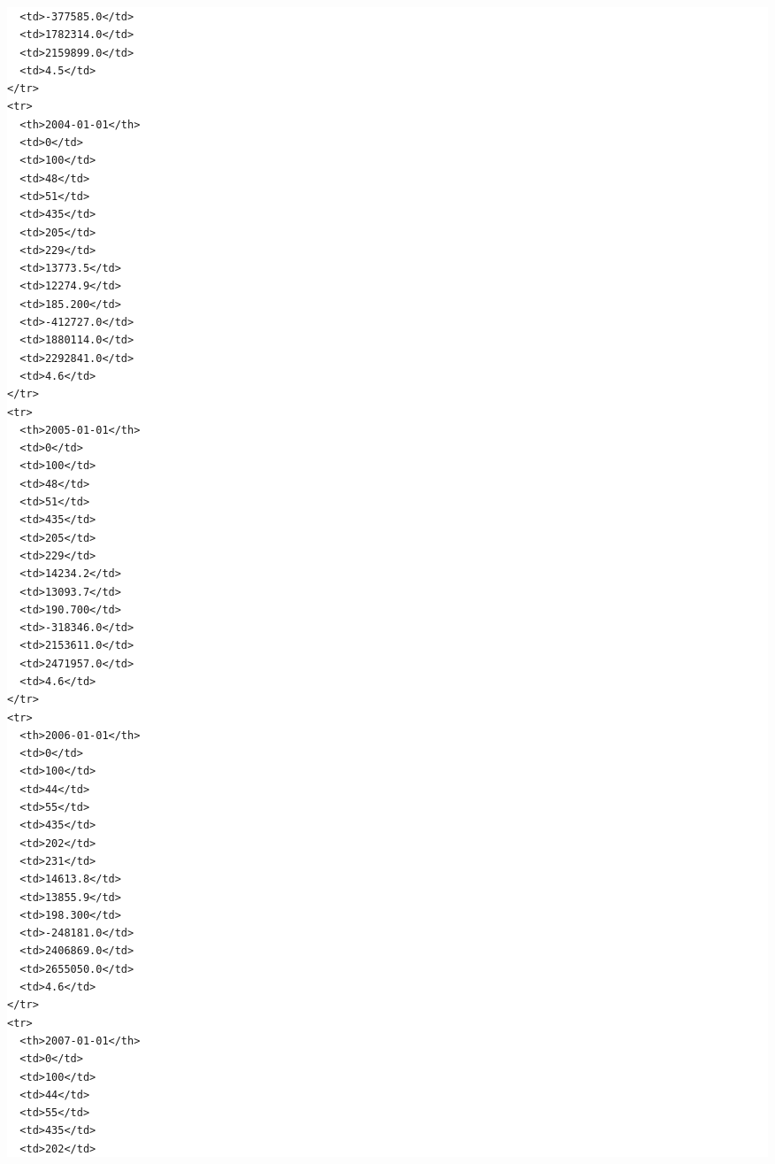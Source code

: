       <td>-377585.0</td>
      <td>1782314.0</td>
      <td>2159899.0</td>
      <td>4.5</td>
    </tr>
    <tr>
      <th>2004-01-01</th>
      <td>0</td>
      <td>100</td>
      <td>48</td>
      <td>51</td>
      <td>435</td>
      <td>205</td>
      <td>229</td>
      <td>13773.5</td>
      <td>12274.9</td>
      <td>185.200</td>
      <td>-412727.0</td>
      <td>1880114.0</td>
      <td>2292841.0</td>
      <td>4.6</td>
    </tr>
    <tr>
      <th>2005-01-01</th>
      <td>0</td>
      <td>100</td>
      <td>48</td>
      <td>51</td>
      <td>435</td>
      <td>205</td>
      <td>229</td>
      <td>14234.2</td>
      <td>13093.7</td>
      <td>190.700</td>
      <td>-318346.0</td>
      <td>2153611.0</td>
      <td>2471957.0</td>
      <td>4.6</td>
    </tr>
    <tr>
      <th>2006-01-01</th>
      <td>0</td>
      <td>100</td>
      <td>44</td>
      <td>55</td>
      <td>435</td>
      <td>202</td>
      <td>231</td>
      <td>14613.8</td>
      <td>13855.9</td>
      <td>198.300</td>
      <td>-248181.0</td>
      <td>2406869.0</td>
      <td>2655050.0</td>
      <td>4.6</td>
    </tr>
    <tr>
      <th>2007-01-01</th>
      <td>0</td>
      <td>100</td>
      <td>44</td>
      <td>55</td>
      <td>435</td>
      <td>202</td>
